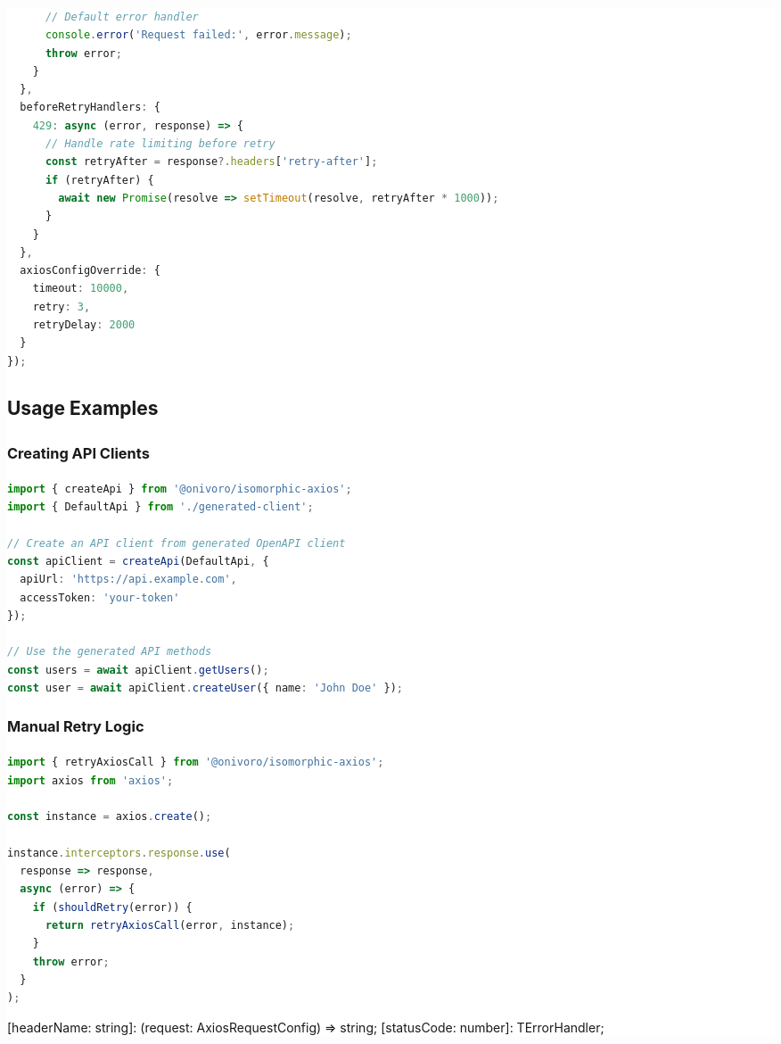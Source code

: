 ```typescript
      // Default error handler
      console.error('Request failed:', error.message);
      throw error;
    }
  },
  beforeRetryHandlers: {
    429: async (error, response) => {
      // Handle rate limiting before retry
      const retryAfter = response?.headers['retry-after'];
      if (retryAfter) {
        await new Promise(resolve => setTimeout(resolve, retryAfter * 1000));
      }
    }
  },
  axiosConfigOverride: {
    timeout: 10000,
    retry: 3,
    retryDelay: 2000
  }
});
```

## Usage Examples

### Creating API Clients

```typescript
import { createApi } from '@onivoro/isomorphic-axios';
import { DefaultApi } from './generated-client';

// Create an API client from generated OpenAPI client
const apiClient = createApi(DefaultApi, {
  apiUrl: 'https://api.example.com',
  accessToken: 'your-token'
});

// Use the generated API methods
const users = await apiClient.getUsers();
const user = await apiClient.createUser({ name: 'John Doe' });
```

### Manual Retry Logic

```typescript
import { retryAxiosCall } from '@onivoro/isomorphic-axios';
import axios from 'axios';

const instance = axios.create();

instance.interceptors.response.use(
  response => response,
  async (error) => {
    if (shouldRetry(error)) {
      return retryAxiosCall(error, instance);
    }
    throw error;
  }
);
```


  [headerName: string]: (request: AxiosRequestConfig) => string;
  [statusCode: number]: TErrorHandler<TData>;